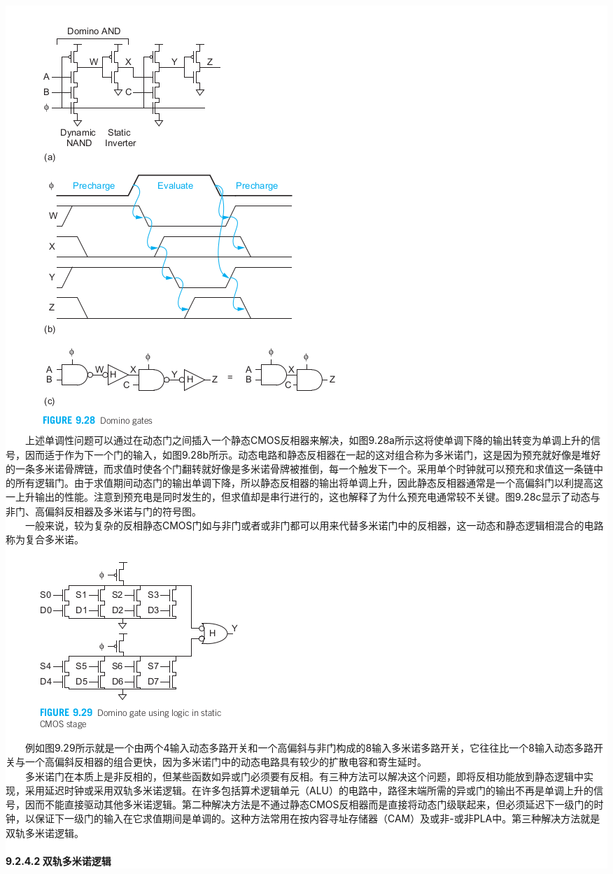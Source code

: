 ![](./img/tu9.28.png)  
&emsp;&emsp;上述单调性问题可以通过在动态门之间插入一个静态CMOS反相器来解决，如图9.28a所示这将使单调下降的输出转变为单调上升的信号，因而适于作为下一个门的输入，如图9.28b所示。动态电路和静态反相器在一起的这对组合称为多米诺门，这是因为预充就好像是堆好的一条多米诺骨牌链，而求值时使各个门翻转就好像是多米诺骨牌被推倒，每一个触发下一个。采用单个时钟就可以预充和求值这一条链中的所有逻辑门。由于求值期间动态门的输出单调下降，所以静态反相器的输出将单调上升，因此静态反相器通常是一个高偏斜门以利提高这一上升输出的性能。注意到预充电是同时发生的，但求值却是串行进行的，这也解释了为什么预充电通常较不关键。图9.28c显示了动态与非门、高偏斜反相器及多米诺与门的符号图。  
&emsp;&emsp;一般来说，较为复杂的反相静态CMOS门如与非门或者或非门都可以用来代替多米诺门中的反相器，这一动态和静态逻辑相混合的电路称为复合多米诺。  
![](./img/tu9.29.png)  
&emsp;&emsp;例如图9.29所示就是一个由两个4输入动态多路开关和一个高偏斜与非门构成的8输入多米诺多路开关，它往往比一个8输入动态多路开关与一个高偏斜反相器的组合更快，因为多米诺门中的动态电路具有较少的扩散电容和寄生延时。  
&emsp;&emsp;多米诺门在本质上是非反相的，但某些函数如异或门必须要有反相。有三种方法可以解决这个问题，即将反相功能放到静态逻辑中实现，采用延迟时钟或采用双轨多米诺逻辑。在许多包括算术逻辑单元（ALU）的电路中，路径末端所需的异或门的输出不再是单调上升的信号，因而不能直接驱动其他多米诺逻辑。第二种解决方法是不通过静态CMOS反相器而是直接将动态门级联起来，但必须延迟下一级门的时钟，以保证下一级门的输入在它求值期间是单调的。这种方法常用在按内容寻址存储器（CAM）及或非-或非PLA中。第三种解决方法就是双轨多米诺逻辑。  
#### 9.2.4.2 双轨多米诺逻辑